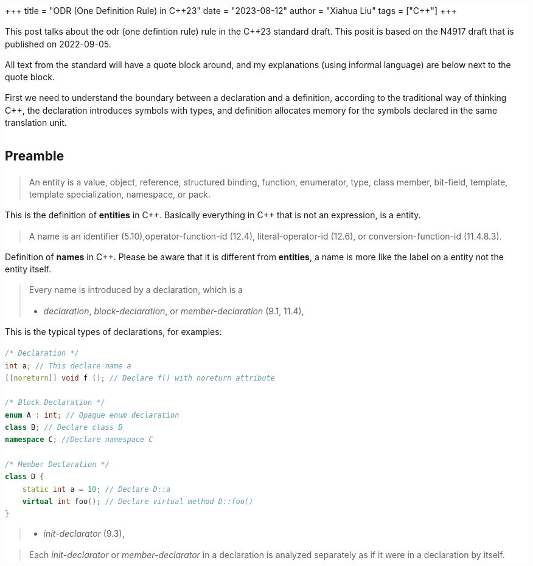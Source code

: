 +++
title = "ODR (One Definition Rule) in C++23"
date = "2023-08-12"
author = "Xiahua Liu"
tags = ["C++"]
+++

This post talks about the odr (one defintion rule) rule in the C++23 standard draft. This posit is based on the N4917 draft that is published on 2022-09-05.

All text from the standard will have a quote block around, and my explanations (using informal language) are below next to the quote block.

First we need to understand the boundary between a declaration and a definition, according to the traditional way of thinking C++, the declaration introduces symbols with types, and definition allocates memory for the symbols declared in the same translation unit.

## Preamble

> An entity is a value, object, reference, structured binding, function, enumerator, type, class member, bit-field, template, template specialization, namespace, or pack.

This is the definition of **entities** in C++. Basically everything in C++ that is not an expression, is a entity.

> A name is an identifier (5.10),operator-function-id (12.4), literal-operator-id (12.6), or conversion-function-id (11.4.8.3).

Definition of **names** in C++. Please be aware that it is different from **entities**, a name is more like the label on a entity not the entity itself.

> Every name is introduced by a declaration, which is a
> - *declaration*, *block-declaration*, or *member-declaration* (9.1, 11.4),

This is the typical types of declarations, for examples:

```cpp
/* Declaration */
int a; // This declare name a
[[noreturn]] void f (); // Declare f() with noreturn attribute

/* Block Declaration */
enum A : int; // Opaque enum declaration
class B; // Declare class B
namespace C; //Declare namespace C

/* Member Declaration */
class D {
    static int a = 10; // Declare D::a
    virtual int foo(); // Declare virtual method D::foo()
}
```
> * *init-declarator* (9.3),

>Each *init-declarator* or *member-declarator* in a declaration is analyzed separately as if it were in a declaration by itself.
